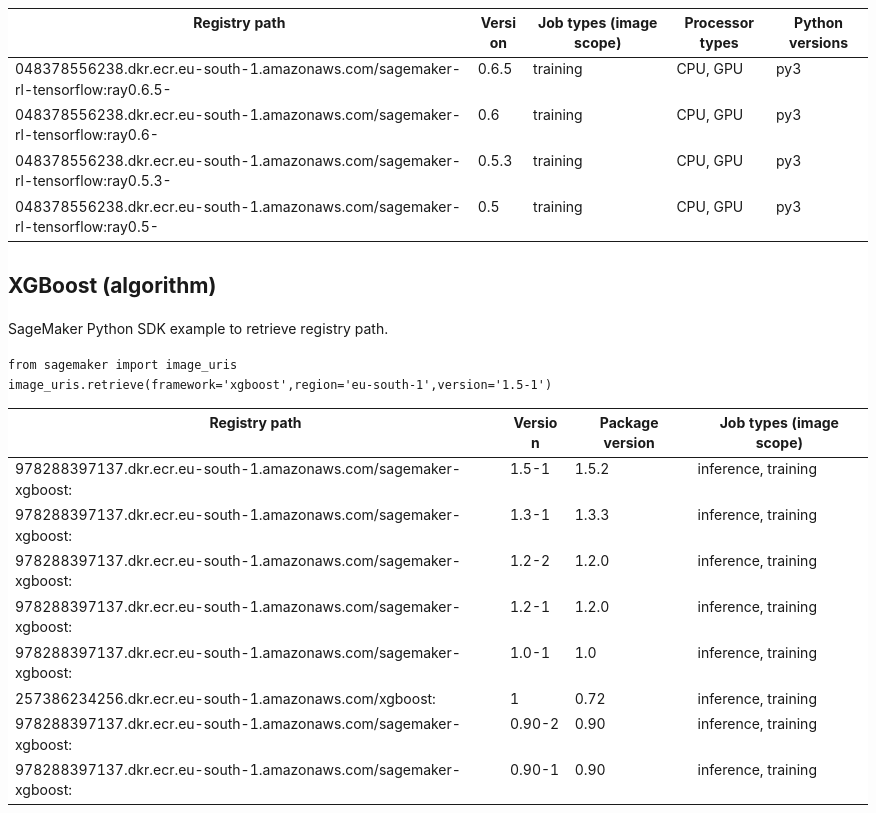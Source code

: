 
| Registry path | Version | Job types \(image scope\) | Processor types | Python versions | 
| --- | --- | --- | --- | --- | 
| 048378556238\.dkr\.ecr\.eu\-south\-1\.amazonaws\.com/sagemaker\-rl\-tensorflow:ray0\.6\.5\-<tag> | 0\.6\.5 | training | CPU, GPU | py3 | 
| 048378556238\.dkr\.ecr\.eu\-south\-1\.amazonaws\.com/sagemaker\-rl\-tensorflow:ray0\.6\-<tag> | 0\.6 | training | CPU, GPU | py3 | 
| 048378556238\.dkr\.ecr\.eu\-south\-1\.amazonaws\.com/sagemaker\-rl\-tensorflow:ray0\.5\.3\-<tag> | 0\.5\.3 | training | CPU, GPU | py3 | 
| 048378556238\.dkr\.ecr\.eu\-south\-1\.amazonaws\.com/sagemaker\-rl\-tensorflow:ray0\.5\-<tag> | 0\.5 | training | CPU, GPU | py3 | 

## XGBoost \(algorithm\)<a name="xgboost-eu-south-1.title"></a>

SageMaker Python SDK example to retrieve registry path\.

```
from sagemaker import image_uris
image_uris.retrieve(framework='xgboost',region='eu-south-1',version='1.5-1')
```


| Registry path | Version | Package version | Job types \(image scope\) | 
| --- | --- | --- | --- | 
| 978288397137\.dkr\.ecr\.eu\-south\-1\.amazonaws\.com/sagemaker\-xgboost:<tag> | 1\.5\-1 | 1\.5\.2 | inference, training | 
| 978288397137\.dkr\.ecr\.eu\-south\-1\.amazonaws\.com/sagemaker\-xgboost:<tag> | 1\.3\-1 | 1\.3\.3 | inference, training | 
| 978288397137\.dkr\.ecr\.eu\-south\-1\.amazonaws\.com/sagemaker\-xgboost:<tag> | 1\.2\-2 | 1\.2\.0 | inference, training | 
| 978288397137\.dkr\.ecr\.eu\-south\-1\.amazonaws\.com/sagemaker\-xgboost:<tag> | 1\.2\-1 | 1\.2\.0 | inference, training | 
| 978288397137\.dkr\.ecr\.eu\-south\-1\.amazonaws\.com/sagemaker\-xgboost:<tag> | 1\.0\-1 | 1\.0 | inference, training | 
| 257386234256\.dkr\.ecr\.eu\-south\-1\.amazonaws\.com/xgboost:<tag> | 1 | 0\.72 | inference, training | 
| 978288397137\.dkr\.ecr\.eu\-south\-1\.amazonaws\.com/sagemaker\-xgboost:<tag> | 0\.90\-2 | 0\.90 | inference, training | 
| 978288397137\.dkr\.ecr\.eu\-south\-1\.amazonaws\.com/sagemaker\-xgboost:<tag> | 0\.90\-1 | 0\.90 | inference, training | 
